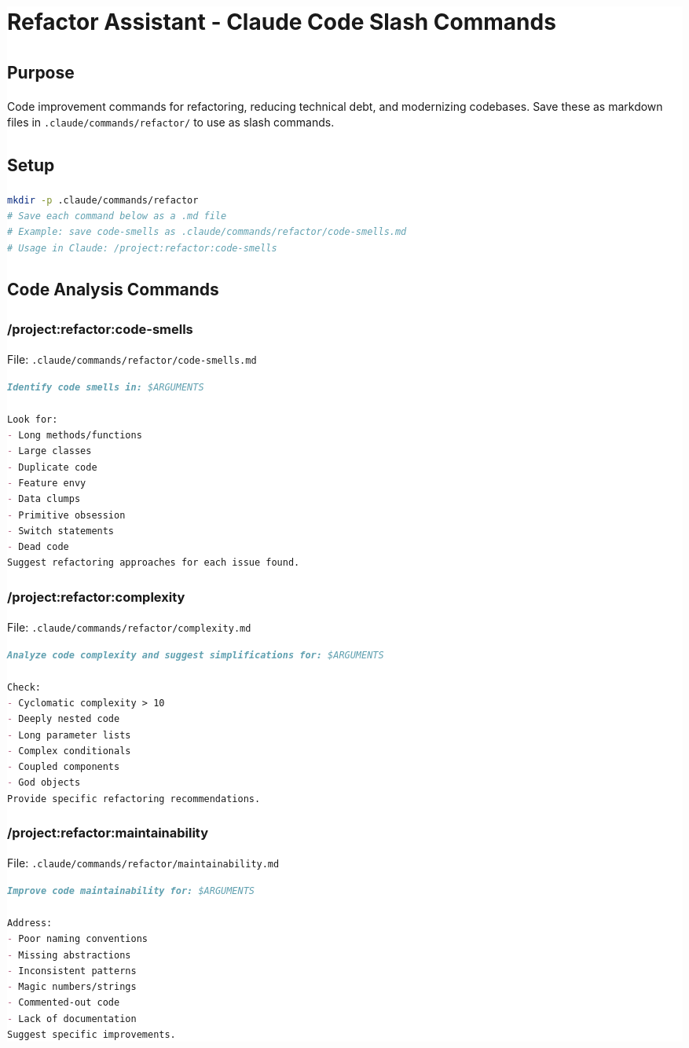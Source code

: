 # Refactor Assistant - Claude Code Slash Commands

## Purpose
Code improvement commands for refactoring, reducing technical debt, and modernizing codebases. Save these as markdown files in `.claude/commands/refactor/` to use as slash commands.

## Setup
```bash
mkdir -p .claude/commands/refactor
# Save each command below as a .md file
# Example: save code-smells as .claude/commands/refactor/code-smells.md
# Usage in Claude: /project:refactor:code-smells
```

## Code Analysis Commands

### /project:refactor:code-smells
File: `.claude/commands/refactor/code-smells.md`
```markdown
Identify code smells in: $ARGUMENTS

Look for:
- Long methods/functions
- Large classes
- Duplicate code
- Feature envy
- Data clumps
- Primitive obsession
- Switch statements
- Dead code
Suggest refactoring approaches for each issue found.
```

### /project:refactor:complexity
File: `.claude/commands/refactor/complexity.md`
```markdown
Analyze code complexity and suggest simplifications for: $ARGUMENTS

Check:
- Cyclomatic complexity > 10
- Deeply nested code
- Long parameter lists
- Complex conditionals
- Coupled components
- God objects
Provide specific refactoring recommendations.
```

### /project:refactor:maintainability
File: `.claude/commands/refactor/maintainability.md`
```markdown
Improve code maintainability for: $ARGUMENTS

Address:
- Poor naming conventions
- Missing abstractions
- Inconsistent patterns
- Magic numbers/strings
- Commented-out code
- Lack of documentation
Suggest specific improvements.
```